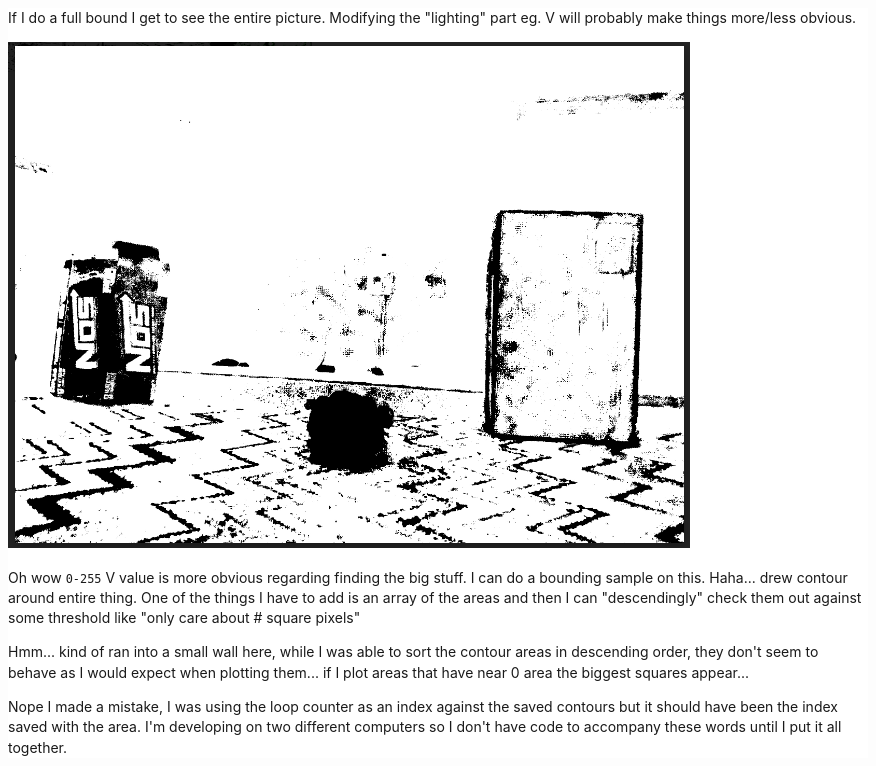 If I do a full bound I get to see the entire picture. Modifying the "lighting" part eg. V will probably make things more/less obvious.

![full v lighting](./repo-images/full-lighting.PNG)

Oh wow `0-255` V value is more obvious regarding finding the big stuff. I can do a bounding sample on this. Haha... drew contour around entire thing. One of the things I have to add is an array of the areas and then I can "descendingly" check them out against some threshold like "only care about # square pixels"

Hmm... kind of ran into a small wall here, while I was able to sort the contour areas in descending order, they don't seem to behave as I would expect when plotting them... if I plot areas that have near 0 area the biggest squares appear...

Nope I made a mistake, I was using the loop counter as an index against the saved contours but it should have been the index saved with the area. I'm developing on two different computers so I don't have code to accompany these words until I put it all together.
